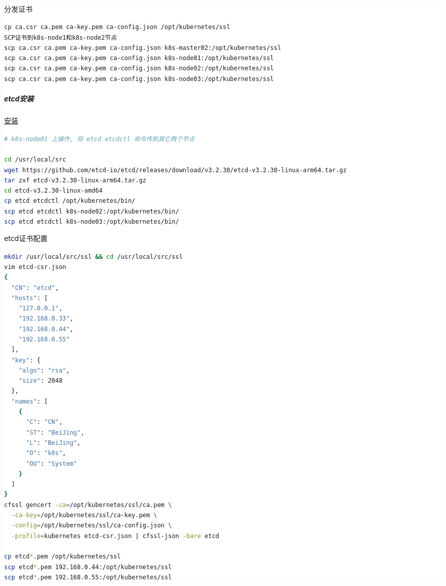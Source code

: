 分发证书

```
cp ca.csr ca.pem ca-key.pem ca-config.json /opt/kubernetes/ssl
SCP证书到k8s-node1和k8s-node2节点
scp ca.csr ca.pem ca-key.pem ca-config.json k8s-master02:/opt/kubernetes/ssl 
scp ca.csr ca.pem ca-key.pem ca-config.json k8s-node01:/opt/kubernetes/ssl
scp ca.csr ca.pem ca-key.pem ca-config.json k8s-node02:/opt/kubernetes/ssl
scp ca.csr ca.pem ca-key.pem ca-config.json k8s-node03:/opt/kubernetes/ssl
```

##### etcd安装

[安装](https://github.com/etcd-io/etcd/releases/download/v3.2.30/etcd-v3.2.30-linux-arm64.tar.gz)

```bash
# k8s-node01 上操作, 将 etcd etcdctl 命令传到其它两个节点

cd /usr/local/src
wget https://github.com/etcd-io/etcd/releases/download/v3.2.30/etcd-v3.2.30-linux-arm64.tar.gz
tar zxf etcd-v3.2.30-linux-arm64.tar.gz
cd etcd-v3.2.30-linux-amd64
cp etcd etcdctl /opt/kubernetes/bin/
scp etcd etcdctl k8s-node02:/opt/kubernetes/bin/
scp etcd etcdctl k8s-node03:/opt/kubernetes/bin/
```

etcd证书配置

```bash
mkdir /usr/local/src/ssl && cd /usr/local/src/ssl
vim etcd-csr.json
{
  "CN": "etcd",
  "hosts": [
    "127.0.0.1",
	"192.168.0.33",
	"192.168.0.44",
	"192.168.0.55"
  ],
  "key": {
    "algo": "rsa",
    "size": 2048
  },
  "names": [
    {
      "C": "CN",
      "ST": "BeiJing",
      "L": "BeiJing",
      "O": "k8s",
      "OU": "System"
    }
  ]
}
cfssl gencert -ca=/opt/kubernetes/ssl/ca.pem \
  -ca-key=/opt/kubernetes/ssl/ca-key.pem \
  -config=/opt/kubernetes/ssl/ca-config.json \
  -profile=kubernetes etcd-csr.json | cfssl-json -bare etcd

cp etcd*.pem /opt/kubernetes/ssl
scp etcd*.pem 192.168.0.44:/opt/kubernetes/ssl
scp etcd*.pem 192.168.0.55:/opt/kubernetes/ssl
```
